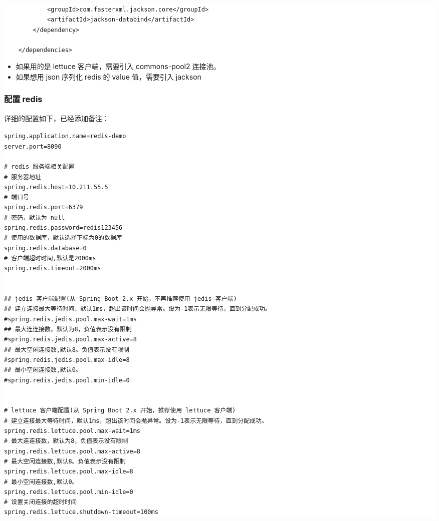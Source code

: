 ```
			<groupId>com.fasterxml.jackson.core</groupId>
			<artifactId>jackson-databind</artifactId>
		</dependency>

	</dependencies>
```

- 如果用的是 lettuce 客户端，需要引入 commons-pool2 连接池。
- 如果想用 json 序列化 redis 的 value 值，需要引入 jackson

### 配置 redis

详细的配置如下，已经添加备注：

```
spring.application.name=redis-demo
server.port=8090

# redis 服务端相关配置
# 服务器地址
spring.redis.host=10.211.55.5
# 端口号
spring.redis.port=6379
# 密码，默认为 null
spring.redis.password=redis123456
# 使用的数据库，默认选择下标为0的数据库
spring.redis.database=0
# 客户端超时时间,默认是2000ms
spring.redis.timeout=2000ms


## jedis 客户端配置(从 Spring Boot 2.x 开始，不再推荐使用 jedis 客户端)
## 建立连接最大等待时间，默认1ms，超出该时间会抛异常。设为-1表示无限等待，直到分配成功。
#spring.redis.jedis.pool.max-wait=1ms
## 最大连连接数，默认为8，负值表示没有限制
#spring.redis.jedis.pool.max-active=8
## 最大空闲连接数,默认8。负值表示没有限制
#spring.redis.jedis.pool.max-idle=8
## 最小空闲连接数,默认0。
#spring.redis.jedis.pool.min-idle=0


# lettuce 客户端配置(从 Spring Boot 2.x 开始，推荐使用 lettuce 客户端)
# 建立连接最大等待时间，默认1ms，超出该时间会抛异常。设为-1表示无限等待，直到分配成功。
spring.redis.lettuce.pool.max-wait=1ms
# 最大连连接数，默认为8，负值表示没有限制
spring.redis.lettuce.pool.max-active=8
# 最大空闲连接数,默认8。负值表示没有限制
spring.redis.lettuce.pool.max-idle=8
# 最小空闲连接数,默认0。
spring.redis.lettuce.pool.min-idle=0
# 设置关闭连接的超时时间
spring.redis.lettuce.shutdown-timeout=100ms

```
